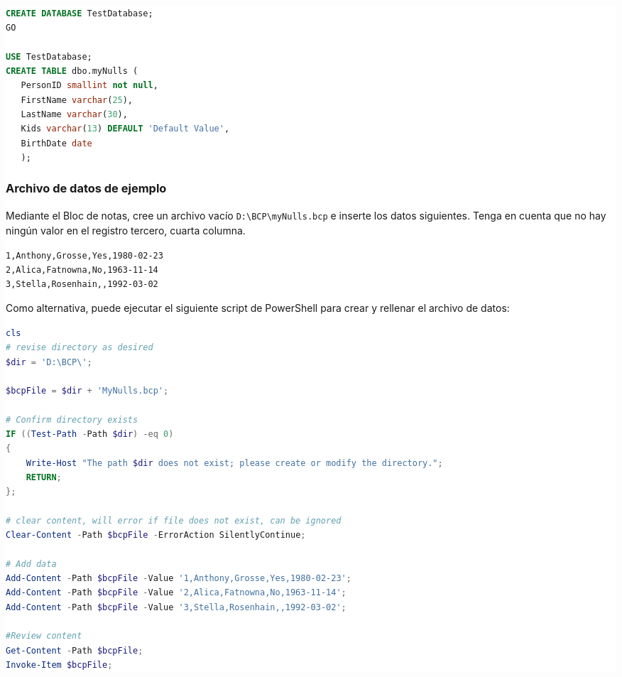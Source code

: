 ```sql
CREATE DATABASE TestDatabase;
GO

USE TestDatabase;
CREATE TABLE dbo.myNulls ( 
   PersonID smallint not null,
   FirstName varchar(25),
   LastName varchar(30),
   Kids varchar(13) DEFAULT 'Default Value',
   BirthDate date
   );
```

### <a name="sample-data-file"></a>**Archivo de datos de ejemplo**<a name="sample_data_file"></a>
Mediante el Bloc de notas, cree un archivo vacío `D:\BCP\myNulls.bcp` e inserte los datos siguientes.  Tenga en cuenta que no hay ningún valor en el registro tercero, cuarta columna.

```
1,Anthony,Grosse,Yes,1980-02-23
2,Alica,Fatnowna,No,1963-11-14
3,Stella,Rosenhain,,1992-03-02
```

Como alternativa, puede ejecutar el siguiente script de PowerShell para crear y rellenar el archivo de datos:

```powershell
cls
# revise directory as desired
$dir = 'D:\BCP\';

$bcpFile = $dir + 'MyNulls.bcp';

# Confirm directory exists
IF ((Test-Path -Path $dir) -eq 0)
{
    Write-Host "The path $dir does not exist; please create or modify the directory.";
    RETURN;
};

# clear content, will error if file does not exist, can be ignored
Clear-Content -Path $bcpFile -ErrorAction SilentlyContinue;

# Add data
Add-Content -Path $bcpFile -Value '1,Anthony,Grosse,Yes,1980-02-23';
Add-Content -Path $bcpFile -Value '2,Alica,Fatnowna,No,1963-11-14';
Add-Content -Path $bcpFile -Value '3,Stella,Rosenhain,,1992-03-02';

#Review content
Get-Content -Path $bcpFile;
Invoke-Item $bcpFile;
```
  